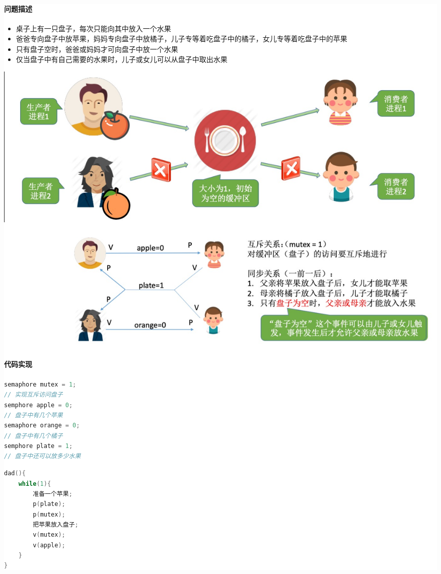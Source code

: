 #### 问题描述

- 桌子上有一只盘子，每次只能向其中放入一个水果
- 爸爸专向盘子中放苹果，妈妈专向盘子中放橘子，儿子专等着吃盘子中的橘子，女儿专等着吃盘子中的苹果
- 只有盘子空时，爸爸或妈妈才可向盘子中放一个水果
- 仅当盘子中有自己需要的水果时，儿子或女儿可以从盘子中取出水果

![](../知识点_img/进程同步算法/多生产者消费者问题/01.jpg)

![](../知识点_img/进程同步算法/多生产者消费者问题/02.jpg)

#### 代码实现

```c
semaphore mutex = 1;
// 实现互斥访问盘子
semphore apple = 0;
// 盘子中有几个苹果
semaphore orange = 0;
// 盘子中有几个橘子
semphore plate = 1;
// 盘子中还可以放多少水果
```

```c
dad(){
    while(1){
        准备一个苹果;
        p(plate);
        p(mutex);
        把苹果放入盘子;
        v(mutex);
        v(apple);
    }
}
```
